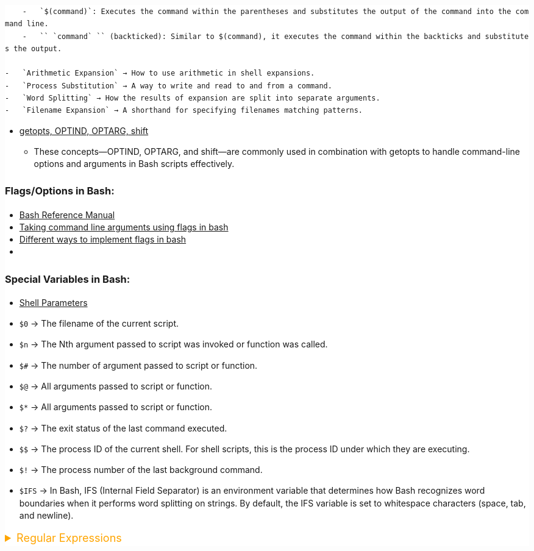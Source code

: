         -   `$(command)`: Executes the command within the parentheses and substitutes the output of the command into the command line.
        -   `` `command` `` (backticked): Similar to $(command), it executes the command within the backticks and substitutes the output.

    -   `Arithmetic Expansion` → How to use arithmetic in shell expansions.
    -   `Process Substitution` → A way to write and read to and from a command.
    -   `Word Splitting` → How the results of expansion are split into separate arguments.
    -   `Filename Expansion` → A shorthand for specifying filenames matching patterns.

-   [getopts, OPTIND, OPTARG, shift]()

    -   These concepts—OPTIND, OPTARG, and shift—are commonly used in combination with getopts to handle command-line options and arguments in Bash scripts effectively.

### Flags/Options in Bash:

-   [Bash Reference Manual](https://www.gnu.org/software/bash/manual/html_node/index.html)
-   [Taking command line arguments using flags in bash](https://dev.to/shriaas2898/taking-command-line-arguments-using-flags-in-bash-121)
-   [Different ways to implement flags in bash](https://jonalmeida.com/posts/2013/05/26/different-ways-to-implement-flags-in-bash/)
-

### Special Variables in Bash:

-   [Shell Parameters](https://tiswww.case.edu/php/chet/bash/bashref.html#Shell-Parameters)

-   `$0` → The filename of the current script.
-   `$n` → The Nth argument passed to script was invoked or function was called.
-   `$#` → The number of argument passed to script or function.
-   `$@` → All arguments passed to script or function.
-   `$*` → All arguments passed to script or function.
-   `$?` → The exit status of the last command executed.
-   `$$` → The process ID of the current shell. For shell scripts, this is the process ID under which they are executing.
-   `$!` → The process number of the last background command.
-   `$IFS` → In Bash, IFS (Internal Field Separator) is an environment variable that determines how Bash recognizes word boundaries when it performs word splitting on strings. By default, the IFS variable is set to whitespace characters (space, tab, and newline).

<details><summary style="font-size:18px;color:Orange;text-align:left">Regular Expressions</summary>

A regular expression (regex or regexp) in Bash is a powerful pattern-matching language used for searching, matching, and manipulating text strings. Regular expressions are widely used in programming, scripting, and text processing tasks to perform operations like searching for specific patterns, replacing text, and extracting information from strings. Bash supports regular expressions through various commands and tools, such as grep, sed, and awk.

Here's a detailed breakdown of regular expressions in Bash:

-   `Basic Characters`:

    -   `Literal Characters`: Regular expressions can include literal characters (`alphabets`, `digits`, `symbols`) that match the exact character in the text.
    -   `Metacharacters`: Special characters that have a special meaning in regex, such as `.`, `*`, `+`, `?`, `[`, `]`, `(`, `)`, `{`, `}`, `^`, `$`, `\`.
